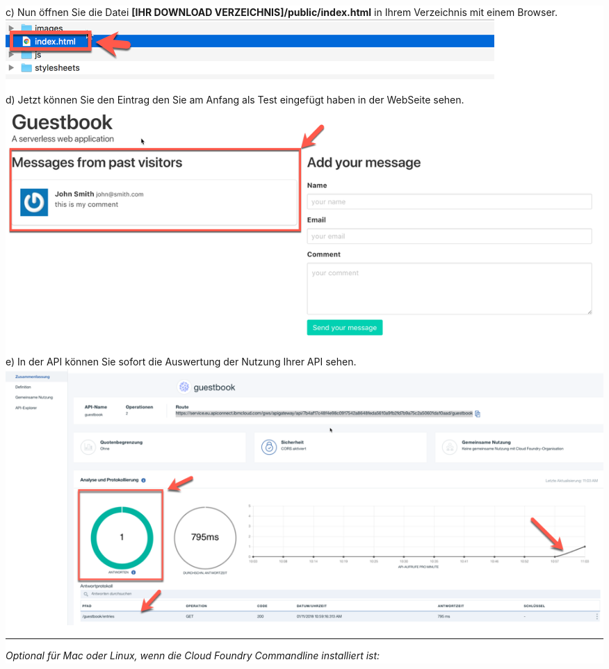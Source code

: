 c) Nun öffnen Sie die Datei **[IHR DOWNLOAD VERZEICHNIS]/public/index.html** in Ihrem Verzeichnis mit einem Browser.
![WebAnwendung API](images/42_API_sequences.png)

d) Jetzt können Sie den Eintrag den Sie am Anfang als Test eingefügt haben in der WebSeite sehen.
![WebAnwendung API](images/43_API_sequences.png)

e) In der API können Sie sofort die Auswertung der Nutzung Ihrer API sehen.
![WebAnwendung API](images/44_API_sequences.png)

---
_Optional für Mac oder Linux, wenn die Cloud Foundry Commandline installiert ist:_
